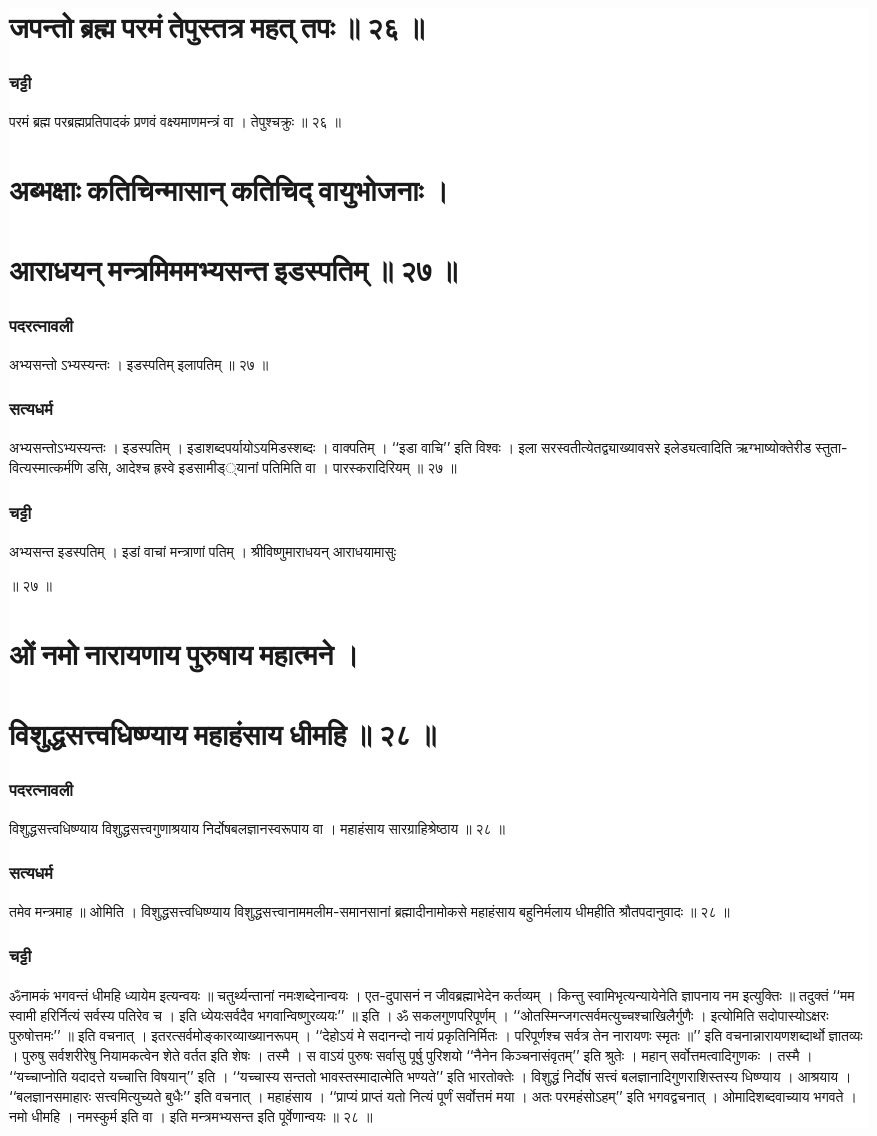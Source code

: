 # **जपन्तो ब्रह्म परमं तेपुस्तत्र महत् तपः ॥ २६ ॥**

### **चट्टी**

परमं ब्रह्म परब्रह्मप्रतिपादकं प्रणवं वक्ष्यमाणमन्त्रं वा । तेपुश्चक्रुः ॥ २६ ॥

# **अब्भक्षाः कतिचिन्मासान् कतिचिद् वायुभोजनाः ।**

# **आराधयन् मन्त्रमिममभ्यसन्त इडस्पतिम् ॥ २७ ॥**

### **पदरत्नावली**

अभ्यसन्तो ऽभ्यस्यन्तः । इडस्पतिम् इलापतिम् ॥ २७ ॥

### **सत्यधर्म**

अभ्यसन्तोऽभ्यस्यन्तः । इडस्पतिम् । इडाशब्दपर्यायोऽयमिडस्शब्दः । वाक्पतिम् । ‘‘इडा वाचि’’ इति विश्वः । इला सरस्वतीत्येतद्व्याख्यावसरे इलेड्यत्वादिति ऋग्भाष्योक्तेरीड स्तुता-वित्यस्मात्कर्मणि डसि, आदेश्च ह्रस्वे इडसामीड््यानां पतिमिति वा । पारस्करादिरियम् ॥ २७ ॥

### **चट्टी**

अभ्यसन्त इडस्पतिम् । इडां वाचां मन्त्राणां पतिम् । श्रीविष्णुमाराधयन् आराधयामासुः

॥ २७ ॥

# **ओं नमो नारायणाय पुरुषाय महात्मने ।**

# **विशुद्धसत्त्वधिष्ण्याय महाहंसाय धीमहि ॥ २८ ॥**

### **पदरत्नावली**

विशुद्धसत्त्वधिष्ण्याय विशुद्धसत्त्वगुणाश्रयाय निर्दोषबलज्ञानस्वरूपाय वा । महाहंसाय सारग्राहिश्रेष्ठाय ॥ २८ ॥

### **सत्यधर्म**

तमेव मन्त्रमाह ॥ ओमिति । विशुद्धसत्त्वधिष्ण्याय विशुद्धसत्त्वानाममलीम-समानसानां ब्रह्मादीनामोकसे महाहंसाय बहुनिर्मलाय धीमहीति श्रौतपदानुवादः ॥ २८ ॥

### **चट्टी**

ॐनामकं भगवन्तं धीमहि ध्यायेम इत्यन्वयः ॥ चतुर्थ्यन्तानां नमःशब्देनान्वयः । एत-दुपासनं न जीवब्रह्माभेदेन कर्तव्यम् । किन्तु स्वामिभृत्यन्यायेनेति ज्ञापनाय नम इत्युक्तिः ॥ तदुक्तं ‘‘मम स्वामी हरिर्नित्यं सर्वस्य पतिरेव च । इति ध्येयःसर्वदैव भगवान्विष्णुरव्ययः’’ ॥ इति । ॐ सकलगुणपरिपूर्णम् । ‘‘ओतस्मिन्जगत्सर्वमत्युच्चश्चाखिलैर्गुणैः । इत्योमिति सदोपास्योऽक्षरः पुरुषोत्तमः’’ ॥ इति वचनात् । इतरत्सर्वमोङ्कारव्याख्यानरूपम् । ‘‘देहोऽयं मे सदानन्दो नायं प्रकृतिनिर्मितः । परिपूर्णश्च सर्वत्र तेन नारायणः स्मृतः ॥’’ इति वचनान्नारायणशब्दार्थो ज्ञातव्यः । पुरुषु सर्वशरीरेषु नियामकत्वेन शेते वर्तत इति शेषः । तस्मै । स वाऽयं पुरुषः सर्वासु पूर्षु पुरिशयो ‘‘नैनेन किञ्चनासंवृतम्’’ इति श्रुतेः । महान् सर्वोत्तमत्वादिगुणकः । तस्मै । ‘‘यच्चाप्नोति यदादत्ते यच्चात्ति विषयान्’’ इति । ‘‘यच्चास्य सन्ततो भावस्तस्मादात्मेति भण्यते’’ इति भारतोक्तेः । विशुद्धं निर्दोषं सत्त्वं बलज्ञानादिगुणराशिस्तस्य धिष्ण्याय । आश्रयाय । ‘‘बलज्ञानसमाहारः सत्त्वमित्युच्यते बुधैः’’ इति वचनात् । महाहंसाय । ‘‘प्राप्यं प्राप्तं यतो नित्यं पूर्णं सर्वोत्तमं मया । अतः परमहंसोऽहम्’’ इति भगवद्वचनात् । ओमादिशब्दवाच्याय भगवते । नमो धीमहि । नमस्कुर्म इति वा । इति मन्त्रमभ्यसन्त इति पूर्वेणान्वयः ॥ २८ ॥
